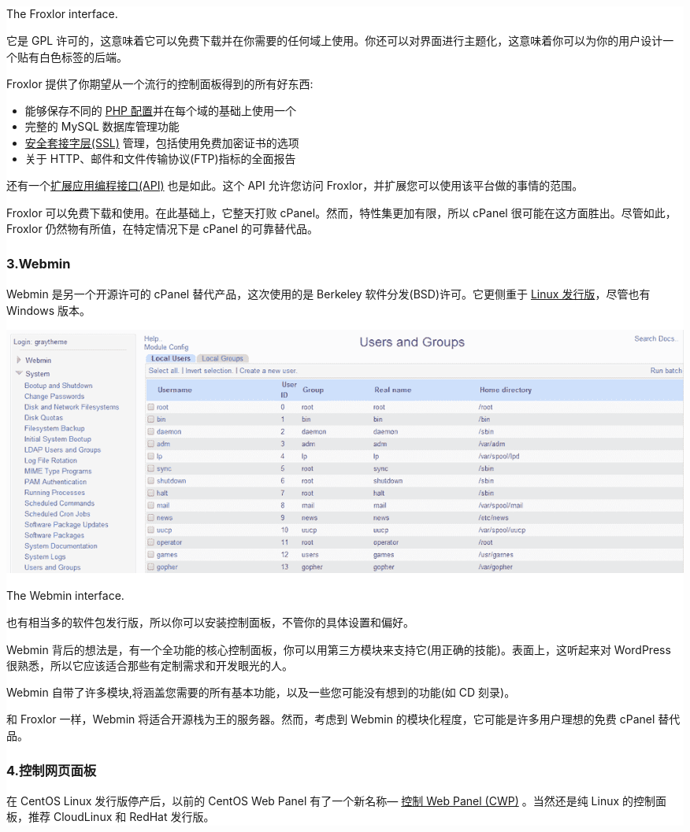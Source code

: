The Froxlor interface.



它是 GPL 许可的，这意味着它可以免费下载并在你需要的任何域上使用。你还可以对界面进行主题化，这意味着你可以为你的用户设计一个贴有白色标签的后端。

Froxlor 提供了你期望从一个流行的控制面板得到的所有好东西:

*   能够保存不同的 [PHP 配置](https://kinsta.com/blog/php-benchmarks/)并在每个域的基础上使用一个
*   完整的 MySQL 数据库管理功能
*   [安全套接字层(SSL)](https://kinsta.com/blog/types-of-ssl-certificates/) 管理，包括使用免费加密证书的选项
*   关于 HTTP、邮件和文件传输协议(FTP)指标的全面报告

还有一个[扩展应用编程接口(API)](https://api.froxlor.org/doc/0.10.26/) 也是如此。这个 API 允许您访问 Froxlor，并扩展您可以使用该平台做的事情的范围。

Froxlor 可以免费下载和使用。在此基础上，它整天打败 cPanel。然而，特性集更加有限，所以 cPanel 很可能在这方面胜出。尽管如此，Froxlor 仍然物有所值，在特定情况下是 cPanel 的可靠替代品。

### 3.Webmin

Webmin 是另一个开源许可的 cPanel 替代产品，这次使用的是 Berkeley 软件分发(BSD)许可。它更侧重于 [Linux 发行版](https://webmin.com/support.html)，尽管也有 Windows 版本。

![The Webmin interface.](img/4197fe462c4bb8f20e17e82474ff7449.png)

The Webmin interface.



也有相当多的软件包发行版，所以你可以安装控制面板，不管你的具体设置和偏好。

Webmin 背后的想法是，有一个全功能的核心控制面板，你可以用第三方模块来支持它(用正确的技能)。表面上，这听起来对 WordPress 很熟悉，所以它应该适合那些有定制需求和开发眼光的人。

Webmin 自带了许多模块,将涵盖您需要的所有基本功能，以及一些您可能没有想到的功能(如 CD 刻录)。

和 Froxlor 一样，Webmin 将适合开源栈为王的服务器。然而，考虑到 Webmin 的模块化程度，它可能是许多用户理想的免费 cPanel 替代品。

### 4.控制网页面板

在 CentOS Linux 发行版停产后，以前的 CentOS Web Panel 有了一个新名称— [控制 Web Panel (CWP)](https://control-webpanel.com/) 。当然还是纯 Linux 的控制面板，推荐 CloudLinux 和 RedHat 发行版。
